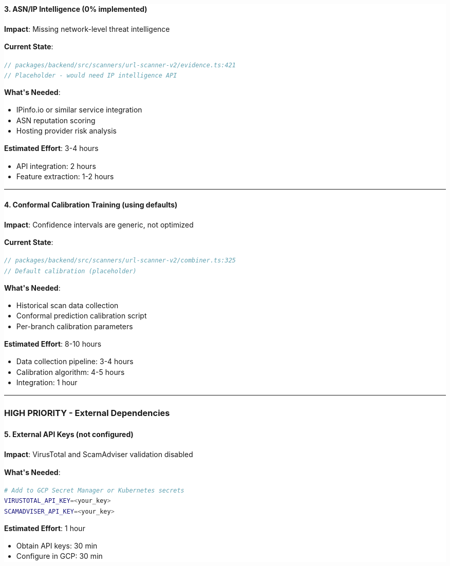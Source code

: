 
#### 3. **ASN/IP Intelligence** (0% implemented)
**Impact**: Missing network-level threat intelligence

**Current State**:
```typescript
// packages/backend/src/scanners/url-scanner-v2/evidence.ts:421
// Placeholder - would need IP intelligence API
```

**What's Needed**:
- IPinfo.io or similar service integration
- ASN reputation scoring
- Hosting provider risk analysis

**Estimated Effort**: 3-4 hours
- API integration: 2 hours
- Feature extraction: 1-2 hours

---

#### 4. **Conformal Calibration Training** (using defaults)
**Impact**: Confidence intervals are generic, not optimized

**Current State**:
```typescript
// packages/backend/src/scanners/url-scanner-v2/combiner.ts:325
// Default calibration (placeholder)
```

**What's Needed**:
- Historical scan data collection
- Conformal prediction calibration script
- Per-branch calibration parameters

**Estimated Effort**: 8-10 hours
- Data collection pipeline: 3-4 hours
- Calibration algorithm: 4-5 hours
- Integration: 1 hour

---

### **HIGH PRIORITY - External Dependencies**

#### 5. **External API Keys** (not configured)
**Impact**: VirusTotal and ScamAdviser validation disabled

**What's Needed**:
```bash
# Add to GCP Secret Manager or Kubernetes secrets
VIRUSTOTAL_API_KEY=<your_key>
SCAMADVISER_API_KEY=<your_key>
```

**Estimated Effort**: 1 hour
- Obtain API keys: 30 min
- Configure in GCP: 30 min
